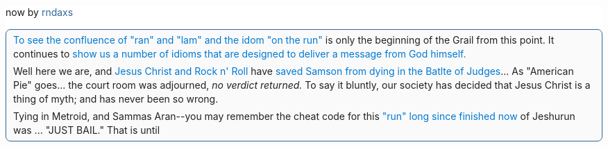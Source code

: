 now</time>&nbsp;by&nbsp;<a href="http://www.reddit.com/user/rndaxs" class="m_-8484760099962259419m_-8693198372698567437m_7676051853162300428gmail-m_7865581322406068799gmail-m_-7282032989377932395m_-7057789825296033227gmail-author m_-8484760099962259419m_-8693198372698567437m_7676051853162300428gmail-m_7865581322406068799gmail-m_-7282032989377932395m_-7057789825296033227gmail-may-blank m_-8484760099962259419m_-8693198372698567437m_7676051853162300428gmail-m_7865581322406068799gmail-m_-7282032989377932395m_-7057789825296033227gmail-id-t2_31lv3" style="text-decoration:none;color:rgb(51,102,153);margin-right:0.5em" target="_blank" data-saferedirecturl="https://www.google.com/url?hl=en&amp;q=https://www.reddit.com/user/rndaxs&amp;source=gmail&amp;ust=1482952784614000&amp;usg=AFQjCNHZv9Dsa5XkKIU-TWoAACLAe9mCGw">rndaxs</a><span class="m_-8484760099962259419m_-8693198372698567437m_7676051853162300428gmail-m_7865581322406068799gmail-m_-7282032989377932395m_-7057789825296033227gmail-userattrs"></span></p><div class="m_-8484760099962259419m_-8693198372698567437m_7676051853162300428gmail-m_7865581322406068799gmail-m_-7282032989377932395m_-7057789825296033227expando" style="font-size:x-small;margin:5px 0px;padding:0px;clear:left"><form action="https://www.reddit.com/r/theabyssoa/comments/5kjt7e/per_chance_the_god_of_heaven_is_uranus_who_koran/?st=ix7koejr&amp;sh=0c0d485b#" class="m_-8484760099962259419m_-8693198372698567437m_7676051853162300428gmail-m_7865581322406068799gmail-m_-7282032989377932395m_-7057789825296033227gmail-usertext m_-8484760099962259419m_-8693198372698567437m_7676051853162300428gmail-m_7865581322406068799gmail-m_-7282032989377932395m_-7057789825296033227gmail-warn-on-unload" id="m_-8484760099962259419m_-8693198372698567437m_7676051853162300428gmail-m_7865581322406068799gmail-m_-7282032989377932395m_-7057789825296033227gmail-form-t3_5kjt7e2b0" style="margin:0px;padding:0px;font-size:small" target="_blank" onsubmit='try {return window.confirm("You are submitting information to an external page.\nAre you sure?");} catch (e) {return false;}'><div class="m_-8484760099962259419m_-8693198372698567437m_7676051853162300428gmail-m_7865581322406068799gmail-m_-7282032989377932395m_-7057789825296033227gmail-usertext-body m_-8484760099962259419m_-8693198372698567437m_7676051853162300428gmail-m_7865581322406068799gmail-m_-7282032989377932395m_-7057789825296033227gmail-may-blank-within m_-8484760099962259419m_-8693198372698567437m_7676051853162300428gmail-m_7865581322406068799gmail-m_-7282032989377932395m_-7057789825296033227gmail-md-container" style="margin:0px;padding:0px"><div class="m_-8484760099962259419m_-8693198372698567437m_7676051853162300428gmail-m_7865581322406068799gmail-m_-7282032989377932395m_-7057789825296033227gmail-md" style="margin:5px 0px;padding:5px 10px;color:rgb(34,34,34);max-width:60em;word-wrap:break-word;font-weight:400;font-size:1.07692em;background-color:rgb(250,250,250);border:1px solid rgb(51,102,153);border-radius:7px"><p style="margin:0px 0px 0.357143em;padding:0px;font-size:1em;line-height:1.42857em"><a href="./the_lamb_of_god.html" style="text-decoration:none;color:rgb(0,121,211);margin-left:0px;margin-right:0px;margin-top:0px" target="_blank" data-saferedirecturl="https://www.google.com/url?hl=en&amp;q=http://lamb.lamc.la/&amp;source=gmail&amp;ust=1482952784614000&amp;usg=AFQjCNEkQnpoGDiNfP2cCMLMboiap69W3A">To see the confluence of "ran" and "lam" and the idom "on the run"</a>&nbsp;is only the beginning of the Grail from this point. It continues to&nbsp;<a href="https://fromthemachine.org/MIDAS.html" style="text-decoration:none;color:rgb(0,121,211);margin-left:0px;margin-right:0px;margin-bottom:0px" target="_blank" data-saferedirecturl="https://www.google.com/url?hl=en&amp;q=http://midas.lamc.la/&amp;source=gmail&amp;ust=1482952784614000&amp;usg=AFQjCNEJ6w50ixmMGQVuU9AvuLJTaCpp8Q">show us a number of idioms that are designed to deliver a message from God himself.</a></p><p style="margin:0.357143em 0px;padding:0px;font-size:1em;line-height:1.42857em">Well here we are, and&nbsp;<a href="https://www.youtube.com/watch?v=cXCA5-KHknY" style="text-decoration:none;color:rgb(0,121,211);margin-left:0px;margin-right:0px;margin-top:0px" target="_blank" data-saferedirecturl="https://www.google.com/url?hl=en&amp;q=https://www.youtube.com/watch?v%3DcXCA5-KHknY&amp;source=gmail&amp;ust=1482952784614000&amp;usg=AFQjCNFLsxPFEa9OOCbvpVRvPaFeyRuPzw">Jesus Christ and Rock n' Roll</a>&nbsp;have&nbsp;<a href="https://www.facebook.com/photo.php?fbid=10154283229013420&amp;set=a.10154283230918420&amp;type=3&amp;theater" style="text-decoration:none;color:rgb(0,121,211);margin-left:0px;margin-right:0px" target="_blank" data-saferedirecturl="https://www.google.com/url?hl=en&amp;q=http://thor.lamc.la/&amp;source=gmail&amp;ust=1482952784614000&amp;usg=AFQjCNFuBTdpTr5cTyTJulkTIdFHuhnp9Q">saved Samson from dying in the Batlte of Judges</a>... As "American Pie" goes... the court room was adjourned,&nbsp;<em style="font-weight:inherit;margin-left:0px;margin-right:0px;margin-bottom:0px">no verdict returned.</em>&nbsp;To say it bluntly, our society has decided that Jesus Christ is a thing of myth; and has never been so wrong.</p><p style="margin:0.357143em 0px 0px;padding:0px;font-size:1em;line-height:1.42857em">Tying in Metroid, and Sammas Aran--you may remember the cheat code for this&nbsp;<a href="https://www.youtube.com/watch?v=cXCA5-KHknY" style="text-decoration:none;color:rgb(0,121,211);margin:0px" target="_blank" data-saferedirecturl="https://www.google.com/url?hl=en&amp;q=https://www.youtube.com/watch?v%3DcXCA5-KHknY&amp;source=gmail&amp;ust=1482952784614000&amp;usg=AFQjCNFLsxPFEa9OOCbvpVRvPaFeyRuPzw">"run" long since finished now</a>&nbsp;of Jeshurun was ... "JUST BAIL." That is until